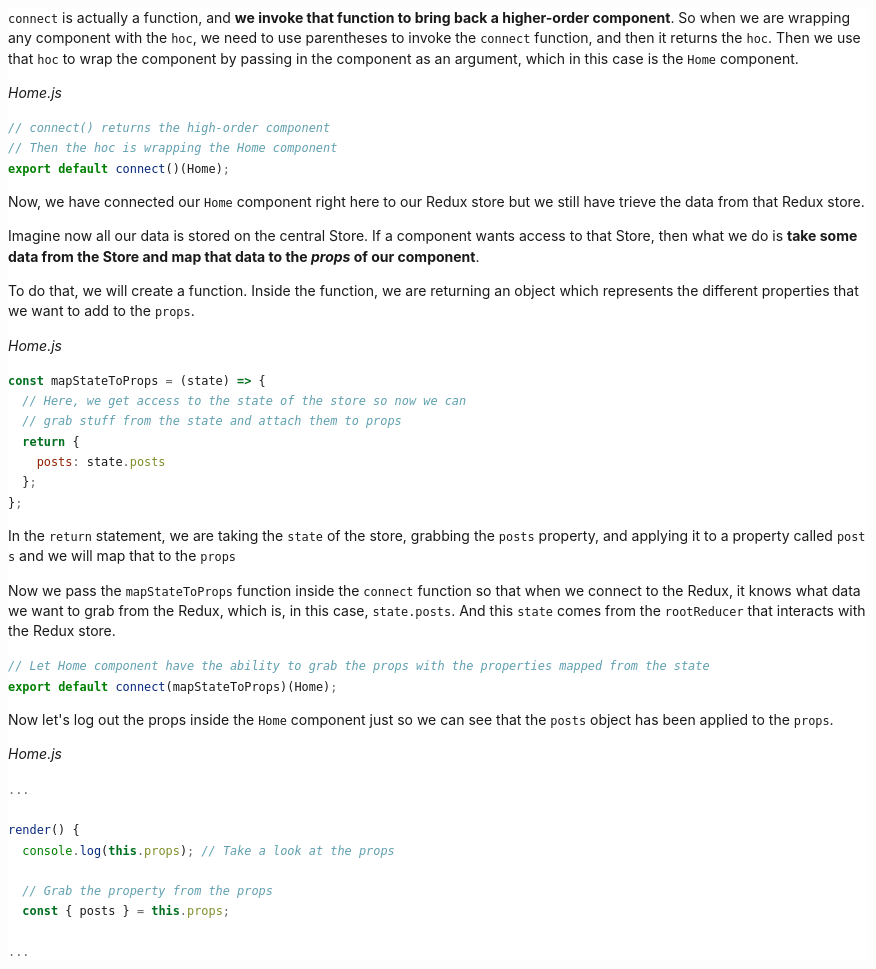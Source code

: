 ``connect`` is actually a function, and **we invoke that function to bring back a higher-order component**. So when we are wrapping any component with the ``hoc``, we need to use parentheses to invoke the ``connect`` function, and then it returns the ``hoc``. Then we use that ``hoc`` to wrap the component by passing in the component as an argument, which in this case is the ``Home`` component.

_Home.js_
```js
// connect() returns the high-order component
// Then the hoc is wrapping the Home component
export default connect()(Home);
```

Now, we have connected our ``Home`` component right here to our Redux store but we still have trieve the data from that Redux store.

Imagine now all our data is stored on the central Store. If a component wants access to that Store, then what we do is **take some data from the Store and map that data to the _props_ of our component**.

To do that, we will create a function. Inside the function, we are returning an object which represents the different properties that we want to add to the ``props``. 

_Home.js_
```js
const mapStateToProps = (state) => {
  // Here, we get access to the state of the store so now we can
  // grab stuff from the state and attach them to props
  return {
    posts: state.posts
  };
};
```

In the ``return`` statement, we are taking the ``state`` of the store, grabbing the ``posts`` property, and applying it to a property called ``posts`` and we will map that to the ``props``

Now we pass the ``mapStateToProps`` function inside the ``connect`` function so that when we connect to the Redux, it knows what data we want to grab from the Redux, which is, in this case, ``state.posts``. And this ``state`` comes from the ``rootReducer`` that interacts with the Redux store.

```js
// Let Home component have the ability to grab the props with the properties mapped from the state
export default connect(mapStateToProps)(Home);
```

Now let's log out the props inside the ``Home`` component just so we can see that the ``posts`` object has been applied to the ``props``.

_Home.js_
```js
...

render() {
  console.log(this.props); // Take a look at the props

  // Grab the property from the props
  const { posts } = this.props;

...

```
